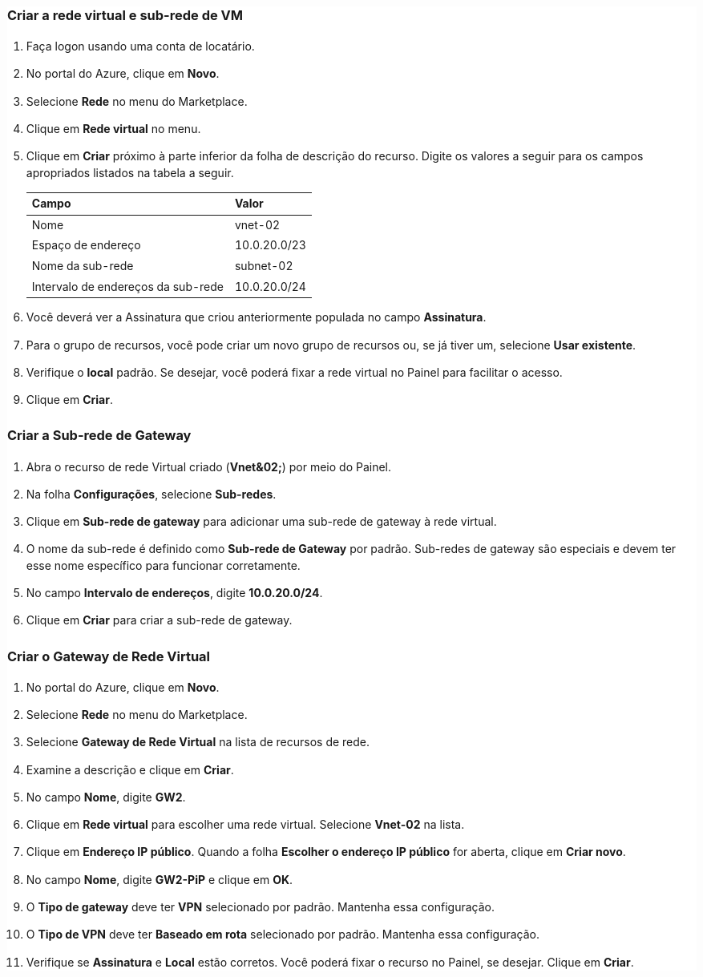 ### <a name="create-the-virtual-network-and-vm-subnet"></a>Criar a rede virtual e sub-rede de VM
1. Faça logon usando uma conta de locatário.
2. No portal do Azure, clique em **Novo**.
   
3. Selecione **Rede** no menu do Marketplace.
4. Clique em **Rede virtual** no menu.
5. Clique em **Criar** próximo à parte inferior da folha de descrição do recurso. Digite os valores a seguir para os campos apropriados listados na tabela a seguir.
   
   | **Campo** | **Valor** |
   | --- | --- |
   | Nome |vnet-02 |
   | Espaço de endereço |10.0.20.0/23 |
   | Nome da sub-rede |subnet-02 |
   | Intervalo de endereços da sub-rede |10.0.20.0/24 |
6. Você deverá ver a Assinatura que criou anteriormente populada no campo **Assinatura**.
7. Para o grupo de recursos, você pode criar um novo grupo de recursos ou, se já tiver um, selecione **Usar existente**.
8. Verifique o **local** padrão. Se desejar, você poderá fixar a rede virtual no Painel para facilitar o acesso.
9. Clique em **Criar**.

### <a name="create-the-gateway-subnet"></a>Criar a Sub-rede de Gateway
1. Abra o recurso de rede Virtual criado (**Vnet&02;**) por meio do Painel.
2. Na folha **Configurações**, selecione **Sub-redes**.
3. Clique em **Sub-rede de gateway** para adicionar uma sub-rede de gateway à rede virtual.
   
4. O nome da sub-rede é definido como **Sub-rede de Gateway** por padrão.
   Sub-redes de gateway são especiais e devem ter esse nome específico para funcionar corretamente.
5. No campo **Intervalo de endereços**, digite **10.0.20.0/24**.
6. Clique em **Criar** para criar a sub-rede de gateway.

### <a name="create-the-virtual-network-gateway"></a>Criar o Gateway de Rede Virtual
1. No portal do Azure, clique em **Novo**.
   
2. Selecione **Rede** no menu do Marketplace.
3. Selecione **Gateway de Rede Virtual** na lista de recursos de rede.
4. Examine a descrição e clique em **Criar**.
5. No campo **Nome**, digite **GW2**.
6. Clique em **Rede virtual** para escolher uma rede virtual.
   Selecione **Vnet-02** na lista.
7. Clique em **Endereço IP público**. Quando a folha **Escolher o endereço IP público** for aberta, clique em **Criar novo**.
8. No campo **Nome**, digite **GW2-PiP** e clique em **OK**.
9. O **Tipo de gateway** deve ter **VPN** selecionado por padrão. Mantenha essa configuração.
10. O **Tipo de VPN** deve ter **Baseado em rota** selecionado por padrão.
    Mantenha essa configuração.
11. Verifique se **Assinatura** e **Local** estão corretos. Você poderá fixar o recurso no Painel, se desejar. Clique em **Criar**.
